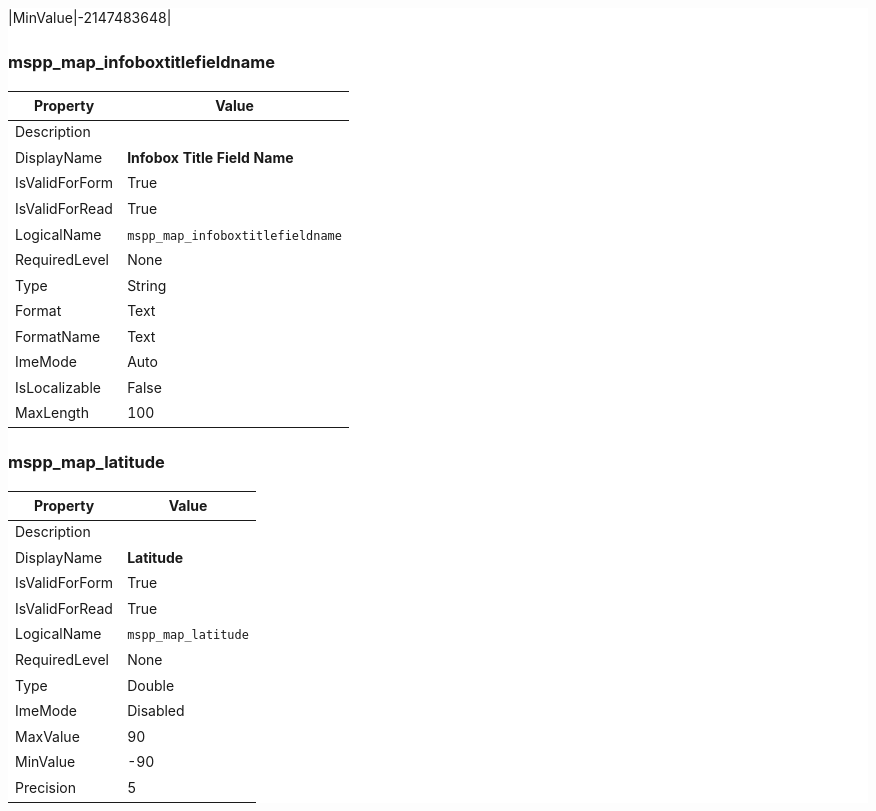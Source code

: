 |MinValue|-2147483648|

### <a name="BKMK_mspp_map_infoboxtitlefieldname"></a> mspp_map_infoboxtitlefieldname

|Property|Value|
|---|---|
|Description||
|DisplayName|**Infobox Title Field Name**|
|IsValidForForm|True|
|IsValidForRead|True|
|LogicalName|`mspp_map_infoboxtitlefieldname`|
|RequiredLevel|None|
|Type|String|
|Format|Text|
|FormatName|Text|
|ImeMode|Auto|
|IsLocalizable|False|
|MaxLength|100|

### <a name="BKMK_mspp_map_latitude"></a> mspp_map_latitude

|Property|Value|
|---|---|
|Description||
|DisplayName|**Latitude**|
|IsValidForForm|True|
|IsValidForRead|True|
|LogicalName|`mspp_map_latitude`|
|RequiredLevel|None|
|Type|Double|
|ImeMode|Disabled|
|MaxValue|90|
|MinValue|-90|
|Precision|5|
